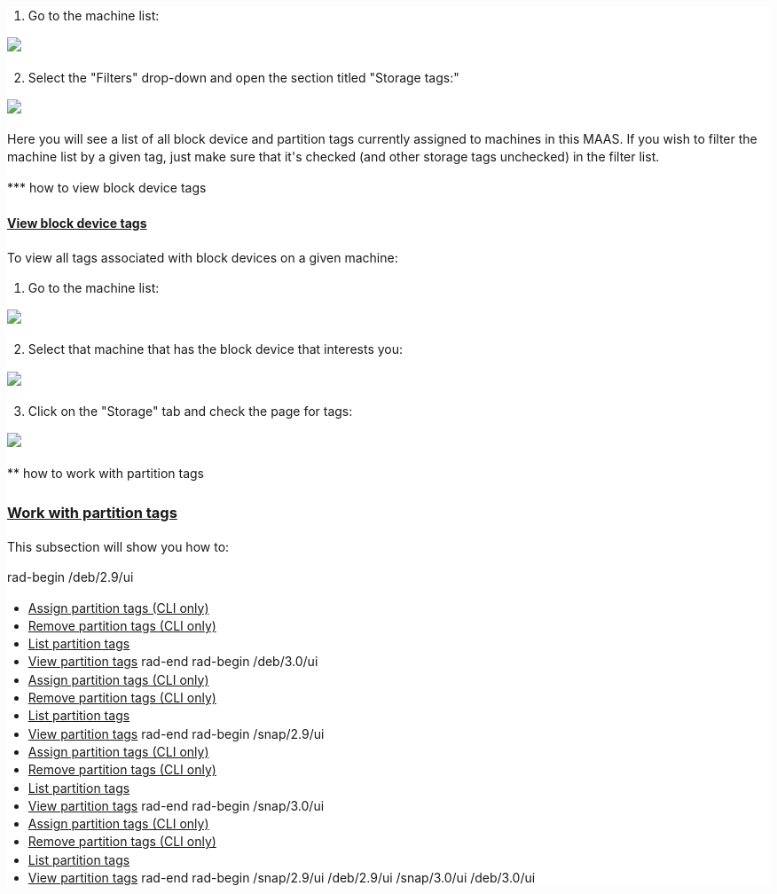 1. Go to the machine list:

<a href="https://discourse.maas.io/uploads/default/original/2X/c/c4069963ad134416ba8fe9e436317f48b8fa2f46.png" target = "_blank"><img src="https://discourse.maas.io/uploads/default/original/2X/c/c4069963ad134416ba8fe9e436317f48b8fa2f46.png"></a>

2. Select the "Filters" drop-down and open the section titled "Storage tags:"

<a href="https://discourse.maas.io/uploads/default/original/2X/c/c03216c0c2b6097f73b8161922b602aac4fdc3d6.png" target = "_blank"><img src="https://discourse.maas.io/uploads/default/original/2X/c/c03216c0c2b6097f73b8161922b602aac4fdc3d6.png"></a>

Here you will see a list of all block device and partition tags currently assigned to machines in this MAAS.  If you wish to filter the machine list by a given tag, just make sure that it's checked (and other storage tags unchecked) in the filter list.

*** how to view block device tags
<a href="#heading--view-block-device-tags"><h4 id="heading--view-block-device-tags">View block device tags</h4></a>

To view all tags associated with block devices on a given machine:

1. Go to the machine list:

<a href="https://discourse.maas.io/uploads/default/original/2X/c/c4069963ad134416ba8fe9e436317f48b8fa2f46.png" target = "_blank"><img src="https://discourse.maas.io/uploads/default/original/2X/c/c4069963ad134416ba8fe9e436317f48b8fa2f46.png"></a>

2. Select that machine that has the block device that interests you:

<a href="https://discourse.maas.io/uploads/default/original/2X/9/9dc953000f245311b4e3f4751adb1d2973d0fe38.png" target = "_blank"><img src="https://discourse.maas.io/uploads/default/original/2X/9/9dc953000f245311b4e3f4751adb1d2973d0fe38.png"></a>

3. Click on the "Storage" tab and check the page for tags:

<a href="https://discourse.maas.io/uploads/default/original/2X/f/feb789078b8f5f2f6f23acc056f8c037381d2cfc.png" target = "_blank"><img src="https://discourse.maas.io/uploads/default/original/2X/f/feb789078b8f5f2f6f23acc056f8c037381d2cfc.png"></a>

** how to work with partition tags
<a href="#heading--work-with-partition-tags"><h3 id="heading--work-with-partition-tags">Work with partition tags</h3></a>

This subsection will show you how to:

rad-begin /deb/2.9/ui
- [Assign partition tags (CLI only)](/t/-/2896#heading--assign-tags-to-a-partition)
- [Remove partition tags (CLI only)](/t/-/2896#heading--remove-tags-from-a-partition)
- [List partition tags](#heading--list-partition-tags)
- [View partition tags](#heading--view-partition-tags)
rad-end
rad-begin /deb/3.0/ui
- [Assign partition tags (CLI only)](/t/-/4023#heading--assign-tags-to-a-partition)
- [Remove partition tags (CLI only)](/t/-/4023#heading--remove-tags-from-a-partition)
- [List partition tags](#heading--list-partition-tags)
- [View partition tags](#heading--view-partition-tags)
rad-end
rad-begin /snap/2.9/ui
- [Assign partition tags (CLI only)](/t/-/2890#heading--assign-tags-to-a-partition)
- [Remove partition tags (CLI only)](/t/-/2890#heading--remove-tags-from-a-partition)
- [List partition tags](#heading--list-partition-tags)
- [View partition tags](#heading--view-partition-tags)
rad-end
rad-begin /snap/3.0/ui
- [Assign partition tags (CLI only)](/t/-/4021#heading--assign-tags-to-a-partition)
- [Remove partition tags (CLI only)](/t/-/4021#heading--remove-tags-from-a-partition)
- [List partition tags](#heading--list-partition-tags)
- [View partition tags](#heading--view-partition-tags)
rad-end
rad-begin     /snap/2.9/ui /deb/2.9/ui /snap/3.0/ui /deb/3.0/ui
